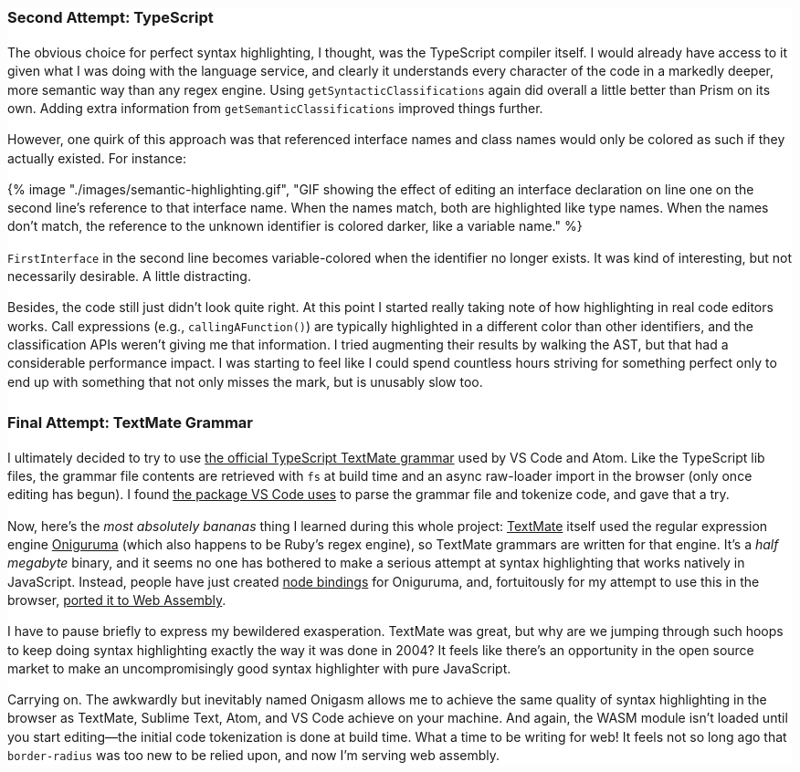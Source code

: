 ### Second Attempt: TypeScript

The obvious choice for perfect syntax highlighting, I thought, was the TypeScript compiler itself. I would already have access to it given what I was doing with the language service, and clearly it understands every character of the code in a markedly deeper, more semantic way than any regex engine. Using `getSyntacticClassifications` again did overall a little better than Prism on its own. Adding extra information from `getSemanticClassifications` improved things further.

However, one quirk of this approach was that referenced interface names and class names would only be colored as such if they actually existed. For instance:

{% image "./images/semantic-highlighting.gif", "GIF showing the effect of editing an interface declaration on line one on the second line’s reference to that interface name. When the names match, both are highlighted like type names. When the names don’t match, the reference to the unknown identifier is colored darker, like a variable name." %}

`FirstInterface` in the second line becomes variable-colored when the identifier no longer exists. It was kind of interesting, but not necessarily desirable. A little distracting.

Besides, the code still just didn’t look quite right. At this point I started really taking note of how highlighting in real code editors works. Call expressions (e.g., `callingAFunction()`) are typically highlighted in a different color than other identifiers, and the classification APIs weren’t giving me that information. I tried augmenting their results by walking the AST, but that had a considerable performance impact. I was starting to feel like I could spend countless hours striving for something perfect only to end up with something that not only misses the mark, but is unusably slow too.

### Final Attempt: TextMate Grammar

I ultimately decided to try to use [the official TypeScript TextMate grammar](https://github.com/Microsoft/TypeScript-TmLanguage) used by VS Code and Atom. Like the TypeScript lib files, the grammar file contents are retrieved with `fs` at build time and an async raw-loader import in the browser (only once editing has begun). I found [the package VS Code uses](https://github.com/Microsoft/vscode-textmate) to parse the grammar file and tokenize code, and gave that a try.

Now, here’s the _most absolutely bananas_ thing I learned during this whole project: [TextMate](https://macromates.com) itself used the regular expression engine [Oniguruma](https://macromates.com/manual/en/regular_expressions#syntax_oniguruma) (which also happens to be Ruby’s regex engine), so TextMate grammars are written for that engine. It’s a _half megabyte_ binary, and it seems no one has bothered to make a serious attempt at syntax highlighting that works natively in JavaScript. Instead, people have just created [node bindings](https://github.com/atom/node-oniguruma) for Oniguruma, and, fortuitously for my attempt to use this in the browser, [ported it to Web Assembly](https://github.com/NeekSandhu/onigasm).

I have to pause briefly to express my bewildered exasperation. TextMate was great, but why are we jumping through such hoops to keep doing syntax highlighting exactly the way it was done in 2004? It feels like there’s an opportunity in the open source market to make an uncompromisingly good syntax highlighter with pure JavaScript.

Carrying on. The awkwardly but inevitably named Onigasm allows me to achieve the same quality of syntax highlighting in the browser as TextMate, Sublime Text, Atom, and VS Code achieve on your machine. And again, the WASM module isn’t loaded until you start editing—the initial code tokenization is done at build time. What a time to be writing for web! It feels not so long ago that `border-radius` was too new to be relied upon, and now I’m serving web assembly.
